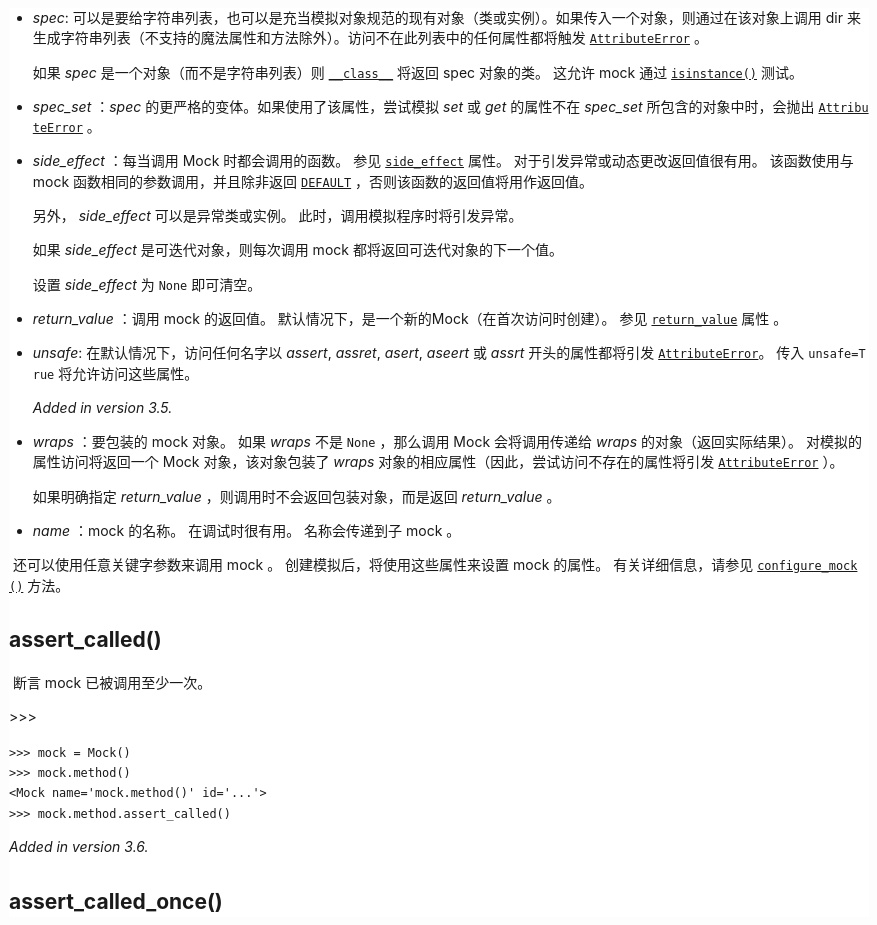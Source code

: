 - *spec*: 可以是要给字符串列表，也可以是充当模拟对象规范的现有对象（类或实例）。如果传入一个对象，则通过在该对象上调用 dir 来生成字符串列表（不支持的魔法属性和方法除外）。访问不在此列表中的任何属性都将触发 [`AttributeError`](https://docs.python.org/zh-cn/3.13/library/exceptions.html#AttributeError) 。

  如果 *spec* 是一个对象（而不是字符串列表）则 [`__class__`](https://docs.python.org/zh-cn/3.13/reference/datamodel.html#object.__class__) 将返回 spec 对象的类。 这允许 mock 通过 [`isinstance()`](https://docs.python.org/zh-cn/3.13/library/functions.html#isinstance) 测试。

- *spec_set* ：*spec* 的更严格的变体。如果使用了该属性，尝试模拟 *set* 或 *get* 的属性不在 *spec_set* 所包含的对象中时，会抛出 [`AttributeError`](https://docs.python.org/zh-cn/3.13/library/exceptions.html#AttributeError) 。

- *side_effect* ：每当调用 Mock 时都会调用的函数。 参见 [`side_effect`](https://docs.python.org/zh-cn/3.13/library/unittest.mock.html#unittest.mock.Mock.side_effect) 属性。 对于引发异常或动态更改返回值很有用。 该函数使用与 mock 函数相同的参数调用，并且除非返回 [`DEFAULT`](https://docs.python.org/zh-cn/3.13/library/unittest.mock.html#unittest.mock.DEFAULT) ，否则该函数的返回值将用作返回值。

  另外， *side_effect* 可以是异常类或实例。 此时，调用模拟程序时将引发异常。

  如果 *side_effect* 是可迭代对象，则每次调用 mock 都将返回可迭代对象的下一个值。

  设置 *side_effect* 为 `None` 即可清空。

- *return_value* ：调用 mock 的返回值。 默认情况下，是一个新的Mock（在首次访问时创建）。 参见 [`return_value`](https://docs.python.org/zh-cn/3.13/library/unittest.mock.html#unittest.mock.Mock.return_value) 属性 。

- *unsafe*: 在默认情况下，访问任何名字以 *assert*, *assret*, *asert*, *aseert* 或 *assrt* 开头的属性都将引发 [`AttributeError`](https://docs.python.org/zh-cn/3.13/library/exceptions.html#AttributeError)。 传入 `unsafe=True` 将允许访问这些属性。

  *Added in version 3.5.*

- *wraps* ：要包装的 mock 对象。 如果 *wraps* 不是 `None` ，那么调用 Mock 会将调用传递给 *wraps* 的对象（返回实际结果）。 对模拟的属性访问将返回一个 Mock 对象，该对象包装了 *wraps* 对象的相应属性（因此，尝试访问不存在的属性将引发 [`AttributeError`](https://docs.python.org/zh-cn/3.13/library/exceptions.html#AttributeError) ）。

  如果明确指定 *return_value* ，则调用时不会返回包装对象，而是返回 *return_value* 。

- *name* ：mock 的名称。 在调试时很有用。 名称会传递到子 mock 。

​	还可以使用任意关键字参数来调用 mock 。 创建模拟后，将使用这些属性来设置 mock 的属性。 有关详细信息，请参见 [`configure_mock()`](https://docs.python.org/zh-cn/3.13/library/unittest.mock.html#unittest.mock.Mock.configure_mock) 方法。

## **assert_called**()

​	断言 mock 已被调用至少一次。

\>>>

```
>>> mock = Mock()
>>> mock.method()
<Mock name='mock.method()' id='...'>
>>> mock.method.assert_called()
```

*Added in version 3.6.*

## **assert_called_once**()
